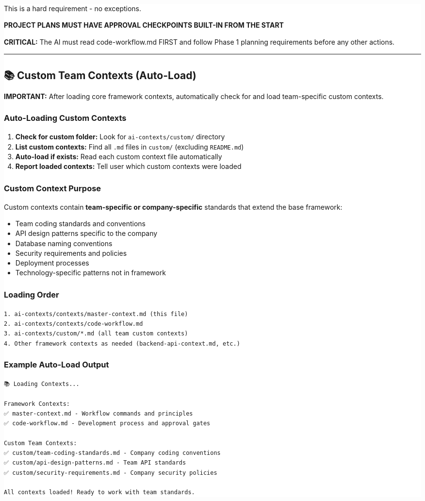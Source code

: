 This is a hard requirement - no exceptions.

**PROJECT PLANS MUST HAVE APPROVAL CHECKPOINTS BUILT-IN FROM THE START**

**CRITICAL:** The AI must read code-workflow.md FIRST and follow Phase 1 planning requirements before any other actions.

---

## 📚 Custom Team Contexts (Auto-Load)

**IMPORTANT:** After loading core framework contexts, automatically check for and load team-specific custom contexts.

### Auto-Loading Custom Contexts

1. **Check for custom folder:** Look for `ai-contexts/custom/` directory
2. **List custom contexts:** Find all `.md` files in `custom/` (excluding `README.md`)
3. **Auto-load if exists:** Read each custom context file automatically
4. **Report loaded contexts:** Tell user which custom contexts were loaded

### Custom Context Purpose

Custom contexts contain **team-specific or company-specific** standards that extend the base framework:
- Team coding standards and conventions
- API design patterns specific to the company
- Database naming conventions
- Security requirements and policies
- Deployment processes
- Technology-specific patterns not in framework

### Loading Order

```
1. ai-contexts/contexts/master-context.md (this file)
2. ai-contexts/contexts/code-workflow.md
3. ai-contexts/custom/*.md (all team custom contexts)
4. Other framework contexts as needed (backend-api-context.md, etc.)
```

### Example Auto-Load Output

```
📚 Loading Contexts...

Framework Contexts:
✅ master-context.md - Workflow commands and principles
✅ code-workflow.md - Development process and approval gates

Custom Team Contexts:
✅ custom/team-coding-standards.md - Company coding conventions
✅ custom/api-design-patterns.md - Team API standards
✅ custom/security-requirements.md - Company security policies

All contexts loaded! Ready to work with team standards.
```

